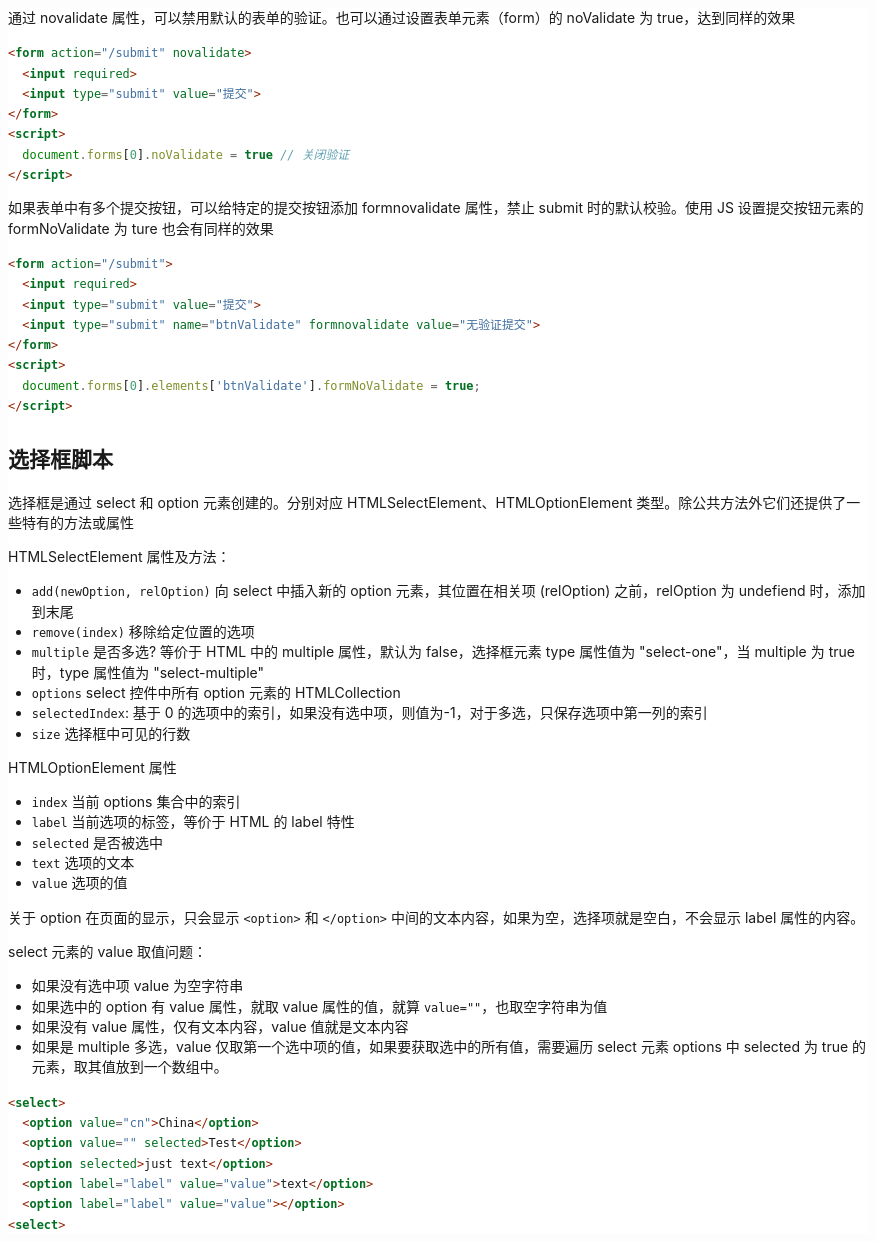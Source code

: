 通过 novalidate 属性，可以禁用默认的表单的验证。也可以通过设置表单元素（form）的 noValidate 为 true，达到同样的效果
```html
<form action="/submit" novalidate>
  <input required>
  <input type="submit" value="提交">
</form>
<script>
  document.forms[0].noValidate = true // 关闭验证
</script>
````
如果表单中有多个提交按钮，可以给特定的提交按钮添加 formnovalidate 属性，禁止 submit 时的默认校验。使用 JS 设置提交按钮元素的 formNoValidate 为 ture 也会有同样的效果
```html
<form action="/submit">
  <input required>
  <input type="submit" value="提交">
  <input type="submit" name="btnValidate" formnovalidate value="无验证提交">
</form>
<script>
  document.forms[0].elements['btnValidate'].formNoValidate = true;
</script>
```

## 选择框脚本
选择框是通过 select 和 option 元素创建的。分别对应 HTMLSelectElement、HTMLOptionElement 类型。除公共方法外它们还提供了一些特有的方法或属性

HTMLSelectElement 属性及方法：
- `add(newOption, relOption)` 向 select 中插入新的 option 元素，其位置在相关项 (relOption) 之前，relOption 为 undefiend 时，添加到末尾
- `remove(index)` 移除给定位置的选项
- `multiple` 是否多选? 等价于 HTML 中的 multiple 属性，默认为 false，选择框元素 type 属性值为 "select-one"，当 multiple 为 true 时，type 属性值为 "select-multiple"
- `options` select 控件中所有 option 元素的 HTMLCollection
- `selectedIndex`: 基于 0 的选项中的索引，如果没有选中项，则值为-1，对于多选，只保存选项中第一列的索引
- `size` 选择框中可见的行数

HTMLOptionElement 属性
- `index` 当前 options 集合中的索引
- `label` 当前选项的标签，等价于 HTML 的 label 特性
- `selected` 是否被选中
- `text` 选项的文本
- `value` 选项的值

关于 option 在页面的显示，只会显示 `<option>` 和 `</option>` 中间的文本内容，如果为空，选择项就是空白，不会显示 label 属性的内容。

select 元素的 value 取值问题：
- 如果没有选中项 value 为空字符串
- 如果选中的 option 有 value 属性，就取 value 属性的值，就算 `value=""`，也取空字符串为值
- 如果没有 value 属性，仅有文本内容，value 值就是文本内容
- 如果是 multiple 多选，value 仅取第一个选中项的值，如果要获取选中的所有值，需要遍历 select 元素 options 中 selected 为 true 的元素，取其值放到一个数组中。

```html
<select>
  <option value="cn">China</option>
  <option value="" selected>Test</option>
  <option selected>just text</option>
  <option label="label" value="value">text</option>
  <option label="label" value="value"></option>
<select>
```
